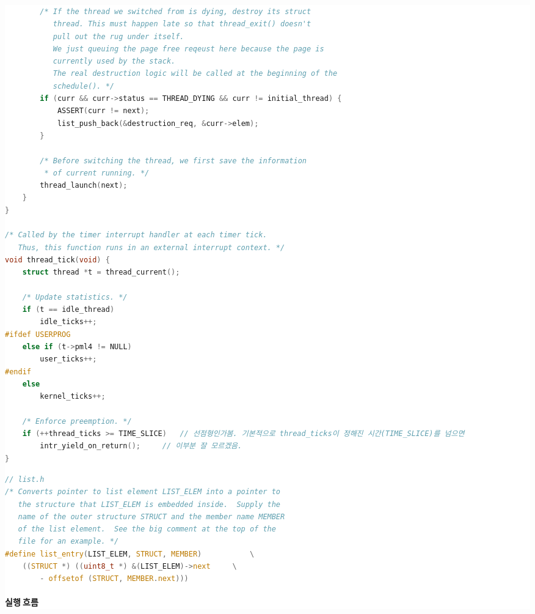 ```c
        /* If the thread we switched from is dying, destroy its struct
           thread. This must happen late so that thread_exit() doesn't
           pull out the rug under itself.
           We just queuing the page free reqeust here because the page is
           currently used by the stack.
           The real destruction logic will be called at the beginning of the
           schedule(). */
        if (curr && curr->status == THREAD_DYING && curr != initial_thread) {
            ASSERT(curr != next);
            list_push_back(&destruction_req, &curr->elem);
        }

        /* Before switching the thread, we first save the information
         * of current running. */
        thread_launch(next);
    }
}

/* Called by the timer interrupt handler at each timer tick.
   Thus, this function runs in an external interrupt context. */
void thread_tick(void) {
    struct thread *t = thread_current();

    /* Update statistics. */
    if (t == idle_thread)
        idle_ticks++;
#ifdef USERPROG
    else if (t->pml4 != NULL)
        user_ticks++;
#endif
    else
        kernel_ticks++;

    /* Enforce preemption. */
    if (++thread_ticks >= TIME_SLICE)   // 선점형인가봄. 기본적으로 thread_ticks이 정해진 시간(TIME_SLICE)를 넘으면
        intr_yield_on_return();     // 이부분 잘 모르겠음.
}
```

```c
// list.h
/* Converts pointer to list element LIST_ELEM into a pointer to
   the structure that LIST_ELEM is embedded inside.  Supply the
   name of the outer structure STRUCT and the member name MEMBER
   of the list element.  See the big comment at the top of the
   file for an example. */
#define list_entry(LIST_ELEM, STRUCT, MEMBER)           \
	((STRUCT *) ((uint8_t *) &(LIST_ELEM)->next     \
		- offsetof (STRUCT, MEMBER.next)))
```

#### 실행 흐름

